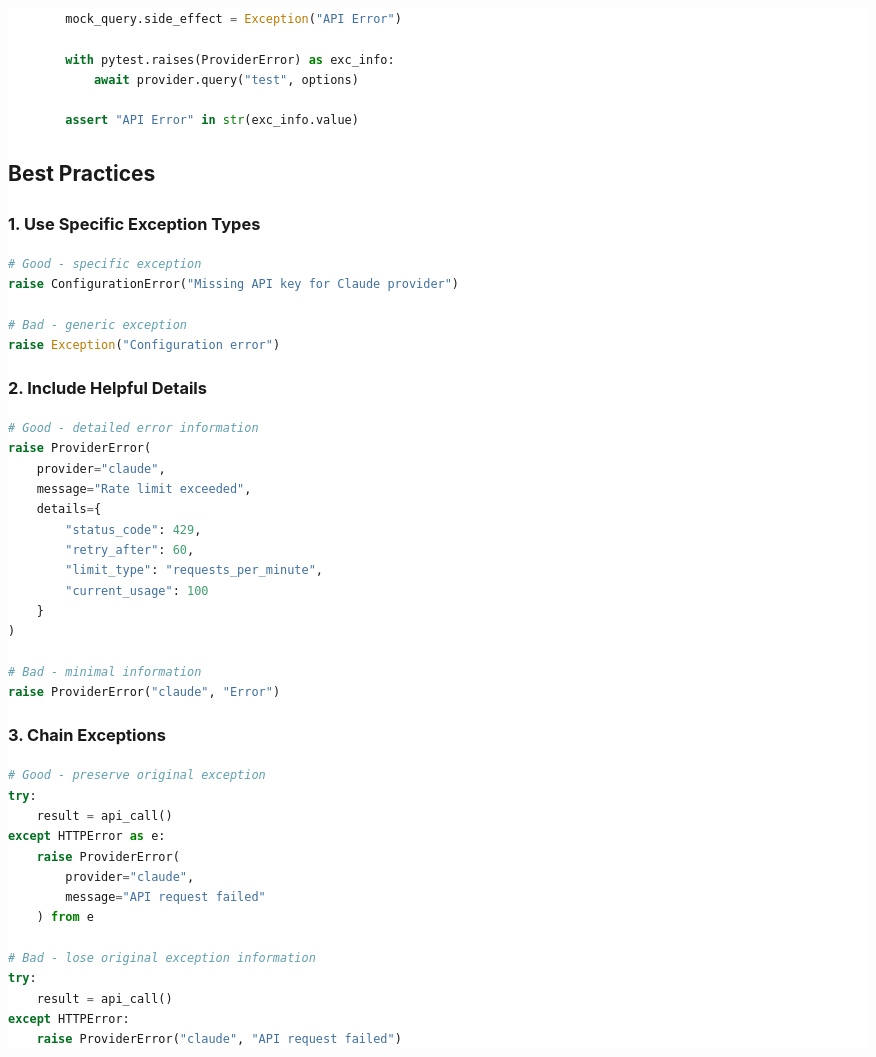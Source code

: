 ```python
        mock_query.side_effect = Exception("API Error")
        
        with pytest.raises(ProviderError) as exc_info:
            await provider.query("test", options)
        
        assert "API Error" in str(exc_info.value)
```

## Best Practices

### 1. Use Specific Exception Types

```python
# Good - specific exception
raise ConfigurationError("Missing API key for Claude provider")

# Bad - generic exception  
raise Exception("Configuration error")
```

### 2. Include Helpful Details

```python
# Good - detailed error information
raise ProviderError(
    provider="claude",
    message="Rate limit exceeded",
    details={
        "status_code": 429,
        "retry_after": 60,
        "limit_type": "requests_per_minute",
        "current_usage": 100
    }
)

# Bad - minimal information
raise ProviderError("claude", "Error")
```

### 3. Chain Exceptions

```python
# Good - preserve original exception
try:
    result = api_call()
except HTTPError as e:
    raise ProviderError(
        provider="claude",
        message="API request failed"
    ) from e

# Bad - lose original exception information
try:
    result = api_call()
except HTTPError:
    raise ProviderError("claude", "API request failed")
```
